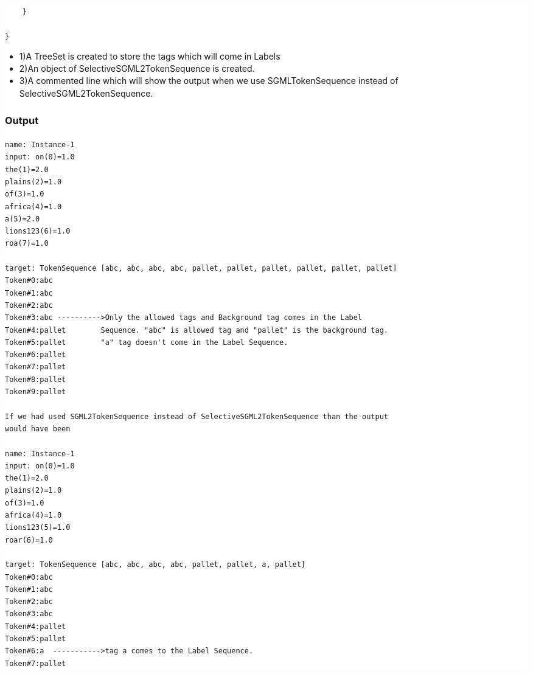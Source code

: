 ```
	}

}
```

  * 1)A TreeSet is created to store the tags which will come in Labels
  * 2)An object of SelectiveSGML2TokenSequence is created.
  * 3)A commented line which will show the output when we use SGMLTokenSequence instead of
SelectiveSGML2TokenSequence.

### Output ###
```
name: Instance-1
input: on(0)=1.0
the(1)=2.0
plains(2)=1.0
of(3)=1.0
africa(4)=1.0
a(5)=2.0
lions123(6)=1.0
roa(7)=1.0

target: TokenSequence [abc, abc, abc, abc, pallet, pallet, pallet, pallet, pallet, pallet]
Token#0:abc   
Token#1:abc
Token#2:abc
Token#3:abc ---------->Only the allowed tags and Background tag comes in the Label 
Token#4:pallet        Sequence. "abc" is allowed tag and "pallet" is the background tag.
Token#5:pallet        "a" tag doesn't come in the Label Sequence.  
Token#6:pallet
Token#7:pallet
Token#8:pallet
Token#9:pallet

If we had used SGML2TokenSequence instead of SelectiveSGML2TokenSequence than the output
would have been 

name: Instance-1
input: on(0)=1.0
the(1)=2.0
plains(2)=1.0
of(3)=1.0
africa(4)=1.0
lions123(5)=1.0
roar(6)=1.0

target: TokenSequence [abc, abc, abc, abc, pallet, pallet, a, pallet]
Token#0:abc
Token#1:abc
Token#2:abc
Token#3:abc
Token#4:pallet
Token#5:pallet
Token#6:a  ----------->tag a comes to the Label Sequence.
Token#7:pallet

```

